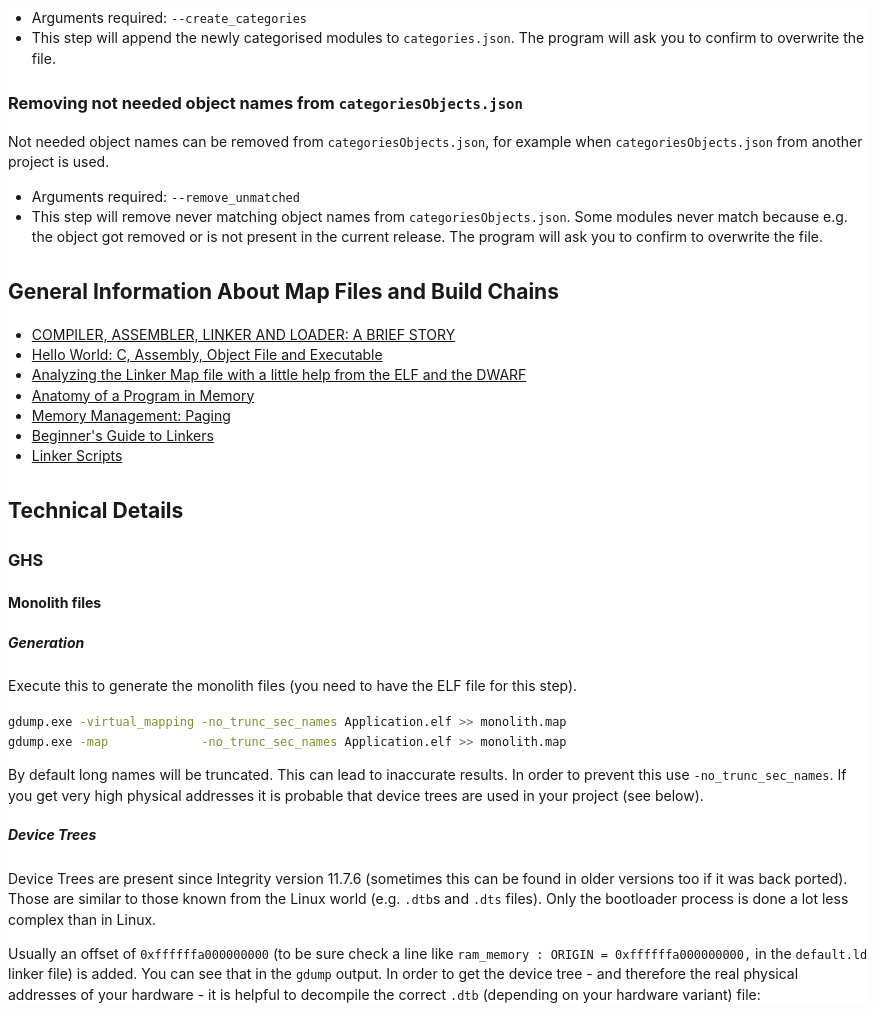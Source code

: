 * Arguments required:  ```--create_categories```
* This step will append the newly categorised modules to `categories.json`. The program will ask you to confirm to overwrite the file.

### Removing not needed object names from `categoriesObjects.json`
Not needed object names can be removed from `categoriesObjects.json`, for example when `categoriesObjects.json` from another project is used.

* Arguments required:  ```--remove_unmatched```
* This step will remove never matching object names from `categoriesObjects.json`. Some modules never match because e.g. the object got removed or is not present in the current release. The program will ask you to confirm to overwrite the file.


## General Information About Map Files and Build Chains
* [COMPILER, ASSEMBLER, LINKER AND LOADER: A BRIEF STORY](http://www.tenouk.com/ModuleW.html)
* [Hello World: C, Assembly, Object File and Executable](http://resources.infosecinstitute.com/hello-world-c-assembly-object-file-and-executable)
* [Analyzing the Linker Map file with a little help from the ELF and the DWARF](https://www.embeddedrelated.com/showarticle/900.php)
* [Anatomy of a Program in Memory](http://duartes.org/gustavo/blog/post/anatomy-of-a-program-in-memory)
* [Memory Management: Paging](https://www.cs.rutgers.edu/~pxk/416/notes/10-paging.html)
* [Beginner's Guide to Linkers](http://www.lurklurk.org/linkers/linkers.html)
* [Linker Scripts](http://www.scoberlin.de/content/media/http/informatik/gcc_docs/ld_3.html)


## Technical Details
### GHS
#### Monolith files
##### Generation
Execute this to generate the monolith files (you need to have the ELF file for this step).

```bash
gdump.exe -virtual_mapping -no_trunc_sec_names Application.elf >> monolith.map
gdump.exe -map             -no_trunc_sec_names Application.elf >> monolith.map
```

By default long names will be truncated. This can lead to inaccurate results. In order to prevent this use `-no_trunc_sec_names`. If you get very high physical addresses it is probable that device trees are used in your project (see below).

##### Device Trees
Device Trees are present since Integrity version 11.7.6 (sometimes this can be found in older versions too if it was back ported). Those are similar to those known from the Linux world (e.g. `.dtb`s and `.dts` files). Only the bootloader process is done a lot less complex than in Linux.

Usually an offset of `0xffffffa000000000` (to be sure check a line like `ram_memory : ORIGIN = 0xffffffa000000000,` in the `default.ld` linker file) is added. You can see that in the `gdump` output.
In order to get the device tree - and therefore the real physical addresses of your hardware - it is helpful to decompile the correct `.dtb` (depending on your hardware variant) file:

